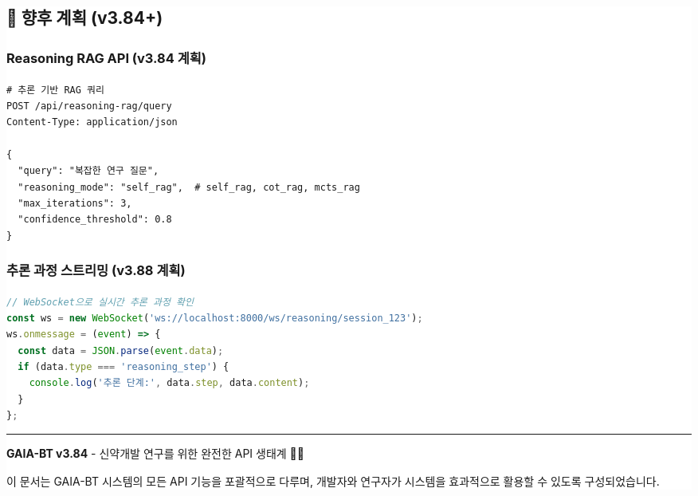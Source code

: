 ## 🚀 향후 계획 (v3.84+)

### Reasoning RAG API (v3.84 계획)
```http
# 추론 기반 RAG 쿼리
POST /api/reasoning-rag/query
Content-Type: application/json

{
  "query": "복잡한 연구 질문",
  "reasoning_mode": "self_rag",  # self_rag, cot_rag, mcts_rag
  "max_iterations": 3,
  "confidence_threshold": 0.8
}
```

### 추론 과정 스트리밍 (v3.88 계획)
```javascript
// WebSocket으로 실시간 추론 과정 확인
const ws = new WebSocket('ws://localhost:8000/ws/reasoning/session_123');
ws.onmessage = (event) => {
  const data = JSON.parse(event.data);
  if (data.type === 'reasoning_step') {
    console.log('추론 단계:', data.step, data.content);
  }
};
```

---

**GAIA-BT v3.84** - 신약개발 연구를 위한 완전한 API 생태계 🧬✨

이 문서는 GAIA-BT 시스템의 모든 API 기능을 포괄적으로 다루며, 개발자와 연구자가 시스템을 효과적으로 활용할 수 있도록 구성되었습니다.